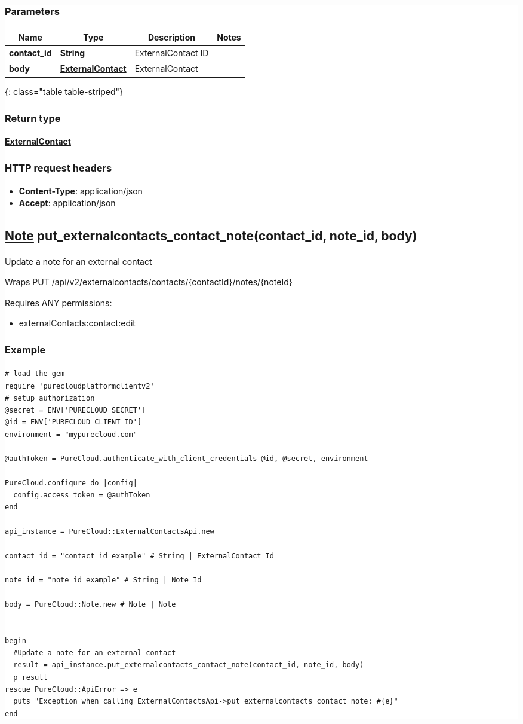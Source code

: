 ### Parameters

Name | Type | Description  | Notes
------------- | ------------- | ------------- | -------------
 **contact_id** | **String**| ExternalContact ID |  |
 **body** | [**ExternalContact**](ExternalContact.html)| ExternalContact |  |
{: class="table table-striped"}


### Return type

[**ExternalContact**](ExternalContact.html)

### HTTP request headers

 - **Content-Type**: application/json
 - **Accept**: application/json



<a name="put_externalcontacts_contact_note"></a>

## [**Note**](Note.html) put_externalcontacts_contact_note(contact_id, note_id, body)



Update a note for an external contact



Wraps PUT /api/v2/externalcontacts/contacts/{contactId}/notes/{noteId} 

Requires ANY permissions: 

* externalContacts:contact:edit


### Example
```{"language":"ruby"}
# load the gem
require 'purecloudplatformclientv2'
# setup authorization
@secret = ENV['PURECLOUD_SECRET']
@id = ENV['PURECLOUD_CLIENT_ID']
environment = "mypurecloud.com"

@authToken = PureCloud.authenticate_with_client_credentials @id, @secret, environment

PureCloud.configure do |config|
  config.access_token = @authToken
end

api_instance = PureCloud::ExternalContactsApi.new

contact_id = "contact_id_example" # String | ExternalContact Id

note_id = "note_id_example" # String | Note Id

body = PureCloud::Note.new # Note | Note


begin
  #Update a note for an external contact
  result = api_instance.put_externalcontacts_contact_note(contact_id, note_id, body)
  p result
rescue PureCloud::ApiError => e
  puts "Exception when calling ExternalContactsApi->put_externalcontacts_contact_note: #{e}"
end
```